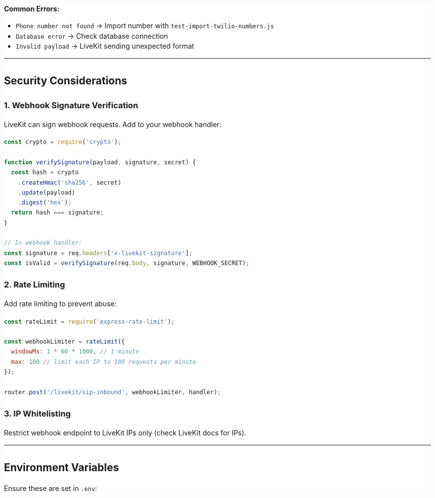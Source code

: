 **Common Errors:**
- `Phone number not found` → Import number with `test-import-twilio-numbers.js`
- `Database error` → Check database connection
- `Invalid payload` → LiveKit sending unexpected format

---

## Security Considerations

### 1. Webhook Signature Verification

LiveKit can sign webhook requests. Add to your webhook handler:

```javascript
const crypto = require('crypto');

function verifySignature(payload, signature, secret) {
  const hash = crypto
    .createHmac('sha256', secret)
    .update(payload)
    .digest('hex');
  return hash === signature;
}

// In webhook handler:
const signature = req.headers['x-livekit-signature'];
const isValid = verifySignature(req.body, signature, WEBHOOK_SECRET);
```

### 2. Rate Limiting

Add rate limiting to prevent abuse:

```javascript
const rateLimit = require('express-rate-limit');

const webhookLimiter = rateLimit({
  windowMs: 1 * 60 * 1000, // 1 minute
  max: 100 // limit each IP to 100 requests per minute
});

router.post('/livekit/sip-inbound', webhookLimiter, handler);
```

### 3. IP Whitelisting

Restrict webhook endpoint to LiveKit IPs only (check LiveKit docs for IPs).

---

## Environment Variables

Ensure these are set in `.env`:
